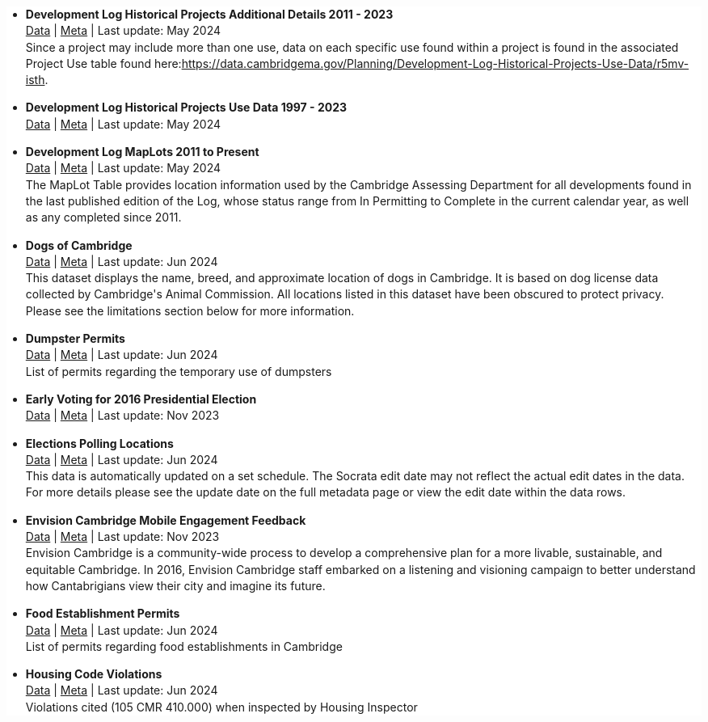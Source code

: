 - **Development Log Historical Projects Additional Details 2011 - 2023**  
  [Data](https://data.cambridgema.gov/resource/5432-hmix.json) | [Meta](https://data.cambridgema.gov/api/views/5432-hmix) | Last update: May 2024  
  Since a project may include more than one use, data on each specific use found within a project is found in the associated Project Use table found here:https://data.cambridgema.gov/Planning/Development-Log-Historical-Projects-Use-Data/r5mv-isth.

- **Development Log Historical Projects Use Data 1997 - 2023**  
  [Data](https://data.cambridgema.gov/resource/r5mv-isth.json) | [Meta](https://data.cambridgema.gov/api/views/r5mv-isth) | Last update: May 2024

- **Development Log MapLots 2011 to Present**  
  [Data](https://data.cambridgema.gov/resource/p7te-amec.json) | [Meta](https://data.cambridgema.gov/api/views/p7te-amec) | Last update: May 2024  
  The MapLot Table provides location information used by the Cambridge Assessing Department for all developments found in the last published edition of the Log, whose status range from In Permitting to Complete in the current calendar year, as well as any completed since 2011.

- **Dogs of Cambridge**  
  [Data](https://data.cambridgema.gov/resource/sckh-3xyx.json) | [Meta](https://data.cambridgema.gov/api/views/sckh-3xyx) | Last update: Jun 2024  
  This dataset displays the name, breed, and approximate location of dogs in Cambridge. It is based on dog license data collected by Cambridge's Animal Commission. All locations listed in this dataset have been obscured to protect privacy. Please see the limitations section below for more information.

- **Dumpster Permits**  
  [Data](https://data.cambridgema.gov/resource/h6rx-ind5.json) | [Meta](https://data.cambridgema.gov/api/views/h6rx-ind5) | Last update: Jun 2024  
  List of permits regarding the temporary use of dumpsters

- **Early Voting for 2016 Presidential Election**  
  [Data](https://data.cambridgema.gov/resource/xd4d-326b.json) | [Meta](https://data.cambridgema.gov/api/views/xd4d-326b) | Last update: Nov 2023

- **Elections Polling Locations**  
  [Data](https://data.cambridgema.gov/resource/skya-cqyb.json) | [Meta](https://data.cambridgema.gov/api/views/skya-cqyb) | Last update: Jun 2024  
  This data is automatically updated on a set schedule. The Socrata edit date may not reflect the actual edit dates in the data. For more details please see the update date on the full metadata page or view the edit date within the data rows.

- **Envision Cambridge Mobile Engagement Feedback**  
  [Data](https://data.cambridgema.gov/resource/sx7w-cut7.json) | [Meta](https://data.cambridgema.gov/api/views/sx7w-cut7) | Last update: Nov 2023  
  Envision Cambridge is a community-wide process to develop a comprehensive plan for a more livable, sustainable, and equitable Cambridge. In 2016, Envision Cambridge staff embarked on a listening and visioning campaign to better understand how Cantabrigians view their city and imagine its future.

- **Food Establishment Permits**  
  [Data](https://data.cambridgema.gov/resource/iect-ma2e.json) | [Meta](https://data.cambridgema.gov/api/views/iect-ma2e) | Last update: Jun 2024  
  List of permits regarding food establishments in Cambridge

- **Housing Code Violations**  
  [Data](https://data.cambridgema.gov/resource/f8su-kv88.json) | [Meta](https://data.cambridgema.gov/api/views/f8su-kv88) | Last update: Jun 2024  
  Violations cited (105 CMR 410.000) when inspected by Housing Inspector
